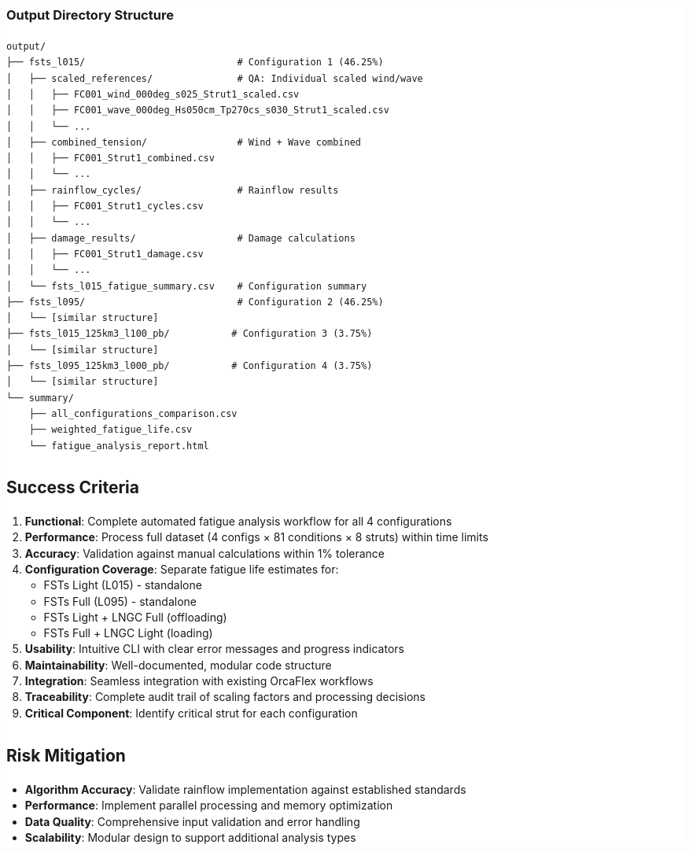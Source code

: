 ### Output Directory Structure
```
output/
├── fsts_l015/                           # Configuration 1 (46.25%)
│   ├── scaled_references/               # QA: Individual scaled wind/wave
│   │   ├── FC001_wind_000deg_s025_Strut1_scaled.csv
│   │   ├── FC001_wave_000deg_Hs050cm_Tp270cs_s030_Strut1_scaled.csv
│   │   └── ...
│   ├── combined_tension/                # Wind + Wave combined
│   │   ├── FC001_Strut1_combined.csv
│   │   └── ...
│   ├── rainflow_cycles/                 # Rainflow results
│   │   ├── FC001_Strut1_cycles.csv
│   │   └── ...
│   ├── damage_results/                  # Damage calculations
│   │   ├── FC001_Strut1_damage.csv
│   │   └── ...
│   └── fsts_l015_fatigue_summary.csv    # Configuration summary
├── fsts_l095/                           # Configuration 2 (46.25%)
│   └── [similar structure]
├── fsts_l015_125km3_l100_pb/           # Configuration 3 (3.75%)
│   └── [similar structure]
├── fsts_l095_125km3_l000_pb/           # Configuration 4 (3.75%)
│   └── [similar structure]
└── summary/
    ├── all_configurations_comparison.csv
    ├── weighted_fatigue_life.csv
    └── fatigue_analysis_report.html
```

## Success Criteria

1. **Functional**: Complete automated fatigue analysis workflow for all 4 configurations
2. **Performance**: Process full dataset (4 configs × 81 conditions × 8 struts) within time limits
3. **Accuracy**: Validation against manual calculations within 1% tolerance
4. **Configuration Coverage**: Separate fatigue life estimates for:
   - FSTs Light (L015) - standalone
   - FSTs Full (L095) - standalone
   - FSTs Light + LNGC Full (offloading)
   - FSTs Full + LNGC Light (loading)
5. **Usability**: Intuitive CLI with clear error messages and progress indicators
6. **Maintainability**: Well-documented, modular code structure
7. **Integration**: Seamless integration with existing OrcaFlex workflows
8. **Traceability**: Complete audit trail of scaling factors and processing decisions
9. **Critical Component**: Identify critical strut for each configuration

## Risk Mitigation

- **Algorithm Accuracy**: Validate rainflow implementation against established standards
- **Performance**: Implement parallel processing and memory optimization
- **Data Quality**: Comprehensive input validation and error handling
- **Scalability**: Modular design to support additional analysis types